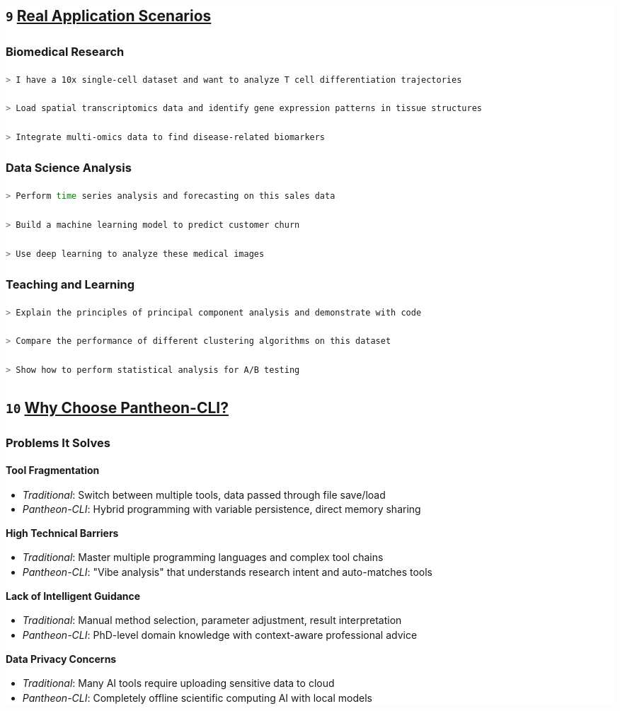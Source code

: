 ## `9` [Real Application Scenarios](#9-real-application-scenarios)

### Biomedical Research
```bash
> I have a 10x single-cell dataset and want to analyze T cell differentiation trajectories

> Load spatial transcriptomics data and identify gene expression patterns in tissue structures

> Integrate multi-omics data to find disease-related biomarkers
```

### Data Science Analysis
```bash
> Perform time series analysis and forecasting on this sales data

> Build a machine learning model to predict customer churn

> Use deep learning to analyze these medical images
```

### Teaching and Learning
```bash
> Explain the principles of principal component analysis and demonstrate with code

> Compare the performance of different clustering algorithms on this dataset

> Show how to perform statistical analysis for A/B testing
```

## `10` [Why Choose Pantheon-CLI?](#10-why-choose-pantheon-cli)

### Problems It Solves

**Tool Fragmentation**
- *Traditional*: Switch between multiple tools, data passed through file save/load
- *Pantheon-CLI*: Hybrid programming with variable persistence, direct memory sharing

**High Technical Barriers** 
- *Traditional*: Master multiple programming languages and complex tool chains
- *Pantheon-CLI*: "Vibe analysis" that understands research intent and auto-matches tools

**Lack of Intelligent Guidance**
- *Traditional*: Manual method selection, parameter adjustment, result interpretation  
- *Pantheon-CLI*: PhD-level domain knowledge with context-aware professional advice

**Data Privacy Concerns**
- *Traditional*: Many AI tools require uploading sensitive data to cloud
- *Pantheon-CLI*: Completely offline scientific computing AI with local models




